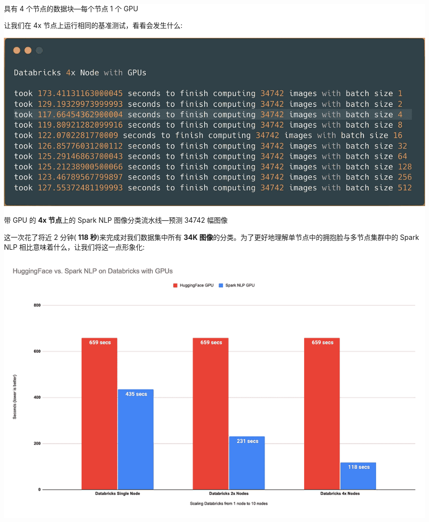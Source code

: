 具有 4 个节点的数据块—每个节点 1 个 GPU

让我们在 4x 节点上运行相同的基准测试，看看会发生什么:

![](img/3ebca941790ba586c406baad903d3082.png)

带 GPU 的 **4x 节点**上的 Spark NLP 图像分类流水线—预测 34742 幅图像

这一次花了将近 2 分钟( **118 秒**)来完成对我们数据集中所有 **34K 图像**的分类。为了更好地理解单节点中的拥抱脸与多节点集群中的 Spark NLP 相比意味着什么，让我们将这一点形象化:

![](img/84891134ecfeaf980b7232373e1ba02f.png)
